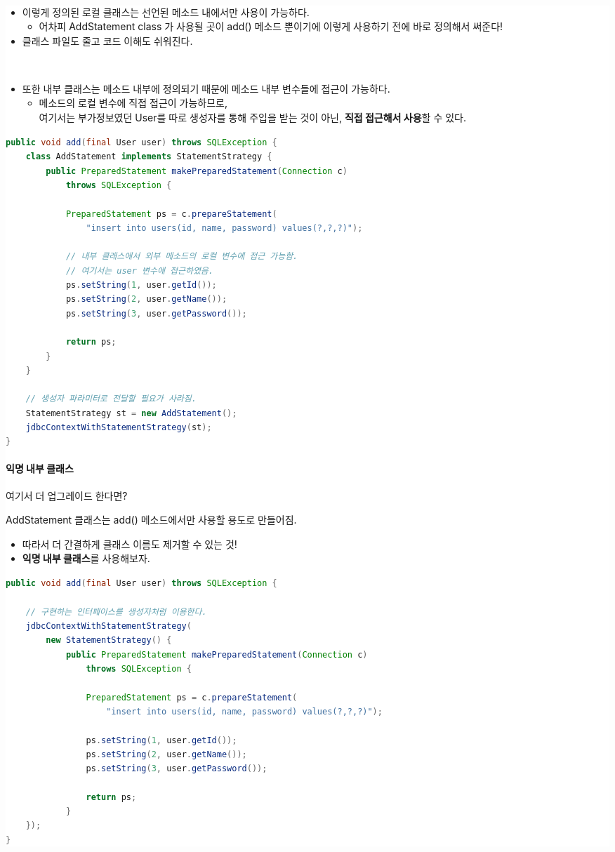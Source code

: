 - 이렇게 정의된 로컬 클래스는 선언된 메소드 내에서만 사용이 가능하다.
  - 어차피 AddStatement class 가 사용될 곳이 add() 메소드 뿐이기에 이렇게 사용하기 전에 바로 정의해서 써준다!
- 클래스 파일도 줄고 코드 이해도 쉬워진다.

<br>

- 또한 내부 클래스는 메소드 내부에 정의되기 때문에 메소드 내부 변수들에 접근이 가능하다.
  - 메소드의 로컬 변수에 직접 접근이 가능하므로, <Br>
    여기서는 부가정보였던 User를 따로 생성자를 통해 주입을 받는 것이 아닌, **직접 접근해서 사용**할 수 있다.

```java
public void add(final User user) throws SQLException {
    class AddStatement implements StatementStrategy {
        public PreparedStatement makePreparedStatement(Connection c)
            throws SQLException {

            PreparedStatement ps = c.prepareStatement(
                "insert into users(id, name, password) values(?,?,?)");

            // 내부 클래스에서 외부 메소드의 로컬 변수에 접근 가능함.
            // 여기서는 user 변수에 접근하였음.
            ps.setString(1, user.getId());
            ps.setString(2, user.getName());
            ps.setString(3, user.getPassword());

            return ps;
        }
    }

    // 생성자 파라미터로 전달할 필요가 사라짐.
    StatementStrategy st = new AddStatement();
    jdbcContextWithStatementStrategy(st);
}
```

#### 익명 내부 클래스

여기서 더 업그레이드 한다면?

AddStatement 클래스는 add() 메소드에서만 사용할 용도로 만들어짐.

- 따라서 더 간결하게 클래스 이름도 제거할 수 있는 것!
- **익명 내부 클래스**를 사용해보자.

```java
public void add(final User user) throws SQLException {

    // 구현하는 인터페이스를 생성자처럼 이용한다.
    jdbcContextWithStatementStrategy(
        new StatementStrategy() {
            public PreparedStatement makePreparedStatement(Connection c)
                throws SQLException {

                PreparedStatement ps = c.prepareStatement(
                    "insert into users(id, name, password) values(?,?,?)");

                ps.setString(1, user.getId());
                ps.setString(2, user.getName());
                ps.setString(3, user.getPassword());

                return ps;
            }
    });
}
```
